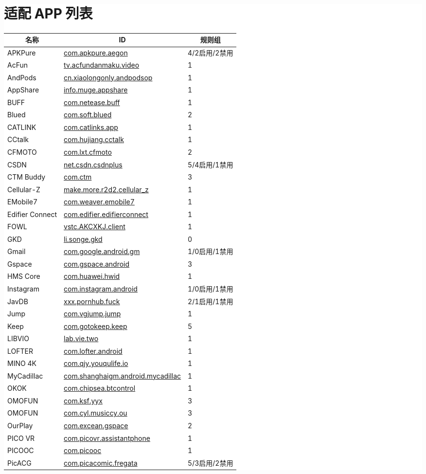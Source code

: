 # 适配 APP 列表

| 名称                   | ID                                                                                                | 规则组          |
| ---------------------- | ------------------------------------------------------------------------------------------------- | --------------- |
| APKPure                | [com.apkpure.aegon](/docs/com.apkpure.aegon.md)                                                   | 4/2启用/2禁用   |
| AcFun                  | [tv.acfundanmaku.video](/docs/tv.acfundanmaku.video.md)                                           | 1               |
| AndPods                | [cn.xiaolongonly.andpodsop](/docs/cn.xiaolongonly.andpodsop.md)                                   | 1               |
| AppShare               | [info.muge.appshare](/docs/info.muge.appshare.md)                                                 | 1               |
| BUFF                   | [com.netease.buff](/docs/com.netease.buff.md)                                                     | 1               |
| Blued                  | [com.soft.blued](/docs/com.soft.blued.md)                                                         | 2               |
| CATLINK                | [com.catlinks.app](/docs/com.catlinks.app.md)                                                     | 1               |
| CCtalk                 | [com.hujiang.cctalk](/docs/com.hujiang.cctalk.md)                                                 | 1               |
| CFMOTO                 | [com.lxt.cfmoto](/docs/com.lxt.cfmoto.md)                                                         | 2               |
| CSDN                   | [net.csdn.csdnplus](/docs/net.csdn.csdnplus.md)                                                   | 5/4启用/1禁用   |
| CTM Buddy              | [com.ctm](/docs/com.ctm.md)                                                                       | 3               |
| Cellular-Z             | [make.more.r2d2.cellular_z](/docs/make.more.r2d2.cellular_z.md)                                   | 1               |
| EMobile7               | [com.weaver.emobile7](/docs/com.weaver.emobile7.md)                                               | 1               |
| Edifier Connect        | [com.edifier.edifierconnect](/docs/com.edifier.edifierconnect.md)                                 | 1               |
| FOWL                   | [vstc.AKCXKJ.client](/docs/vstc.AKCXKJ.client.md)                                                 | 1               |
| GKD                    | [li.songe.gkd](/docs/li.songe.gkd.md)                                                             | 0               |
| Gmail                  | [com.google.android.gm](/docs/com.google.android.gm.md)                                           | 1/0启用/1禁用   |
| Gspace                 | [com.gspace.android](/docs/com.gspace.android.md)                                                 | 3               |
| HMS Core               | [com.huawei.hwid](/docs/com.huawei.hwid.md)                                                       | 1               |
| Instagram              | [com.instagram.android](/docs/com.instagram.android.md)                                           | 1/0启用/1禁用   |
| JavDB                  | [xxx.pornhub.fuck](/docs/xxx.pornhub.fuck.md)                                                     | 2/1启用/1禁用   |
| Jump                   | [com.vgjump.jump](/docs/com.vgjump.jump.md)                                                       | 1               |
| Keep                   | [com.gotokeep.keep](/docs/com.gotokeep.keep.md)                                                   | 5               |
| LIBVIO                 | [lab.vie.two](/docs/lab.vie.two.md)                                                               | 1               |
| LOFTER                 | [com.lofter.android](/docs/com.lofter.android.md)                                                 | 1               |
| MINO 4K                | [com.qjy.youqulife.io](/docs/com.qjy.youqulife.io.md)                                             | 1               |
| MyCadillac             | [com.shanghaigm.android.mycadillac](/docs/com.shanghaigm.android.mycadillac.md)                   | 1               |
| OKOK                   | [com.chipsea.btcontrol](/docs/com.chipsea.btcontrol.md)                                           | 1               |
| OMOFUN                 | [com.ksf.yyx](/docs/com.ksf.yyx.md)                                                               | 3               |
| OMOFUN                 | [com.cyl.musiccy.ou](/docs/com.cyl.musiccy.ou.md)                                                 | 3               |
| OurPlay                | [com.excean.gspace](/docs/com.excean.gspace.md)                                                   | 2               |
| PICO VR                | [com.picovr.assistantphone](/docs/com.picovr.assistantphone.md)                                   | 1               |
| PICOOC                 | [com.picooc](/docs/com.picooc.md)                                                                 | 1               |
| PicACG                 | [com.picacomic.fregata](/docs/com.picacomic.fregata.md)                                           | 5/3启用/2禁用   |